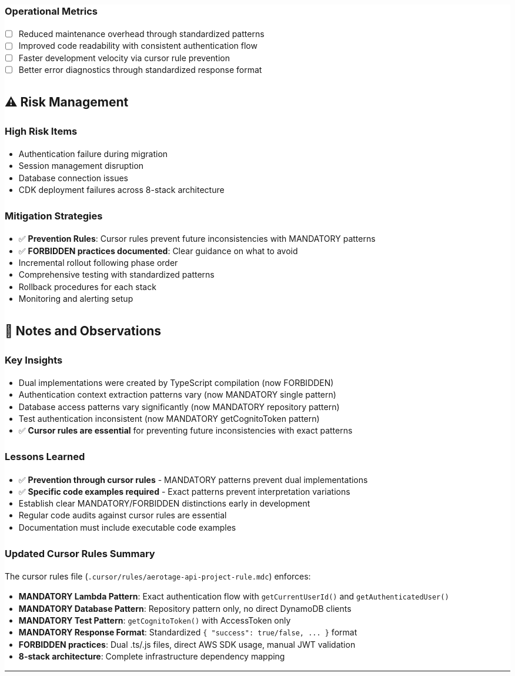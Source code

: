 ### **Operational Metrics**
- [ ] Reduced maintenance overhead through standardized patterns
- [ ] Improved code readability with consistent authentication flow
- [ ] Faster development velocity via cursor rule prevention
- [ ] Better error diagnostics through standardized response format

## ⚠️ **Risk Management**

### **High Risk Items**
- Authentication failure during migration
- Session management disruption
- Database connection issues
- CDK deployment failures across 8-stack architecture

### **Mitigation Strategies**
- ✅ **Prevention Rules**: Cursor rules prevent future inconsistencies with MANDATORY patterns
- ✅ **FORBIDDEN practices documented**: Clear guidance on what to avoid
- Incremental rollout following phase order
- Comprehensive testing with standardized patterns
- Rollback procedures for each stack
- Monitoring and alerting setup

## 📝 **Notes and Observations**

### **Key Insights**
- Dual implementations were created by TypeScript compilation (now FORBIDDEN)
- Authentication context extraction patterns vary (now MANDATORY single pattern)
- Database access patterns vary significantly (now MANDATORY repository pattern)
- Test authentication inconsistent (now MANDATORY getCognitoToken pattern)
- ✅ **Cursor rules are essential** for preventing future inconsistencies with exact patterns

### **Lessons Learned**
- ✅ **Prevention through cursor rules** - MANDATORY patterns prevent dual implementations
- ✅ **Specific code examples required** - Exact patterns prevent interpretation variations
- Establish clear MANDATORY/FORBIDDEN distinctions early in development
- Regular code audits against cursor rules are essential
- Documentation must include executable code examples

### **Updated Cursor Rules Summary**
The cursor rules file (`.cursor/rules/aerotage-api-project-rule.mdc`) enforces:
- **MANDATORY Lambda Pattern**: Exact authentication flow with `getCurrentUserId()` and `getAuthenticatedUser()`
- **MANDATORY Database Pattern**: Repository pattern only, no direct DynamoDB clients
- **MANDATORY Test Pattern**: `getCognitoToken()` with AccessToken only
- **MANDATORY Response Format**: Standardized `{ "success": true/false, ... }` format
- **FORBIDDEN practices**: Dual .ts/.js files, direct AWS SDK usage, manual JWT validation
- **8-stack architecture**: Complete infrastructure dependency mapping

---